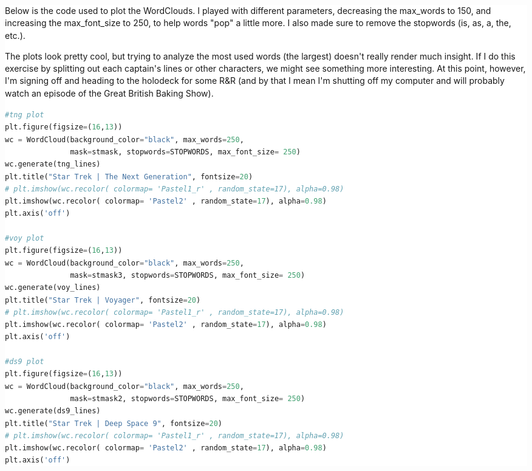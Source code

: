 Below is the code used to plot the WordClouds. I played with different parameters, decreasing the max_words to 150, and increasing the max_font_size to 250, to help words "pop" a little more. I also made sure to remove the stopwords (is, as, a, the, etc.).

The plots look pretty cool, but trying to analyze the most used words (the largest) doesn't really render much insight. If I do this exercise by splitting out each captain's lines or other characters, we might see something more interesting. At this point, however, I'm signing off and heading to the holodeck for some R&R (and by that I mean I'm shutting off my computer and will probably watch an episode of the Great British Baking Show).


```python
#tng plot
plt.figure(figsize=(16,13))
wc = WordCloud(background_color="black", max_words=250, 
               mask=stmask, stopwords=STOPWORDS, max_font_size= 250)
wc.generate(tng_lines)
plt.title("Star Trek | The Next Generation", fontsize=20)
# plt.imshow(wc.recolor( colormap= 'Pastel1_r' , random_state=17), alpha=0.98)
plt.imshow(wc.recolor( colormap= 'Pastel2' , random_state=17), alpha=0.98)
plt.axis('off')

#voy plot
plt.figure(figsize=(16,13))
wc = WordCloud(background_color="black", max_words=250, 
               mask=stmask3, stopwords=STOPWORDS, max_font_size= 250)
wc.generate(voy_lines)
plt.title("Star Trek | Voyager", fontsize=20)
# plt.imshow(wc.recolor( colormap= 'Pastel1_r' , random_state=17), alpha=0.98)
plt.imshow(wc.recolor( colormap= 'Pastel2' , random_state=17), alpha=0.98)
plt.axis('off')

#ds9 plot
plt.figure(figsize=(16,13))
wc = WordCloud(background_color="black", max_words=250, 
               mask=stmask2, stopwords=STOPWORDS, max_font_size= 250)
wc.generate(ds9_lines)
plt.title("Star Trek | Deep Space 9", fontsize=20)
# plt.imshow(wc.recolor( colormap= 'Pastel1_r' , random_state=17), alpha=0.98)
plt.imshow(wc.recolor( colormap= 'Pastel2' , random_state=17), alpha=0.98)
plt.axis('off')
```



